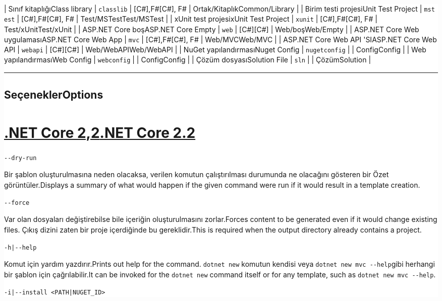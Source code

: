 | <span data-ttu-id="4a225-318">Sınıf kitaplığı</span><span class="sxs-lookup"><span data-stu-id="4a225-318">Class library</span></span>        | `classlib`    | <span data-ttu-id="4a225-319">[C#],F#</span><span class="sxs-lookup"><span data-stu-id="4a225-319">[C#], F#</span></span> | <span data-ttu-id="4a225-320">Ortak/Kitaplık</span><span class="sxs-lookup"><span data-stu-id="4a225-320">Common/Library</span></span> |
| <span data-ttu-id="4a225-321">Birim testi projesi</span><span class="sxs-lookup"><span data-stu-id="4a225-321">Unit Test Project</span></span>    | `mstest`      | <span data-ttu-id="4a225-322">[C#],F#</span><span class="sxs-lookup"><span data-stu-id="4a225-322">[C#], F#</span></span> | <span data-ttu-id="4a225-323">Test/MSTest</span><span class="sxs-lookup"><span data-stu-id="4a225-323">Test/MSTest</span></span>    |
| <span data-ttu-id="4a225-324">xUnit test projesi</span><span class="sxs-lookup"><span data-stu-id="4a225-324">xUnit Test Project</span></span>   | `xunit`       | <span data-ttu-id="4a225-325">[C#],F#</span><span class="sxs-lookup"><span data-stu-id="4a225-325">[C#], F#</span></span> | <span data-ttu-id="4a225-326">Test/xUnit</span><span class="sxs-lookup"><span data-stu-id="4a225-326">Test/xUnit</span></span>     |
| <span data-ttu-id="4a225-327">ASP.NET Core boş</span><span class="sxs-lookup"><span data-stu-id="4a225-327">ASP.NET Core Empty</span></span>   | `web`         | <span data-ttu-id="4a225-328">[C#]</span><span class="sxs-lookup"><span data-stu-id="4a225-328">[C#]</span></span>     | <span data-ttu-id="4a225-329">Web/boş</span><span class="sxs-lookup"><span data-stu-id="4a225-329">Web/Empty</span></span>      |
| <span data-ttu-id="4a225-330">ASP.NET Core Web uygulaması</span><span class="sxs-lookup"><span data-stu-id="4a225-330">ASP.NET Core Web App</span></span> | `mvc`         | <span data-ttu-id="4a225-331">[C#],F#</span><span class="sxs-lookup"><span data-stu-id="4a225-331">[C#], F#</span></span> | <span data-ttu-id="4a225-332">Web/MVC</span><span class="sxs-lookup"><span data-stu-id="4a225-332">Web/MVC</span></span>        |
| <span data-ttu-id="4a225-333">ASP.NET Core Web API 'SI</span><span class="sxs-lookup"><span data-stu-id="4a225-333">ASP.NET Core Web API</span></span> | `webapi`      | <span data-ttu-id="4a225-334">[C#]</span><span class="sxs-lookup"><span data-stu-id="4a225-334">[C#]</span></span>     | <span data-ttu-id="4a225-335">Web/WebAPI</span><span class="sxs-lookup"><span data-stu-id="4a225-335">Web/WebAPI</span></span>     |
| <span data-ttu-id="4a225-336">NuGet yapılandırması</span><span class="sxs-lookup"><span data-stu-id="4a225-336">Nuget Config</span></span>         | `nugetconfig` |          | <span data-ttu-id="4a225-337">Config</span><span class="sxs-lookup"><span data-stu-id="4a225-337">Config</span></span>         |
| <span data-ttu-id="4a225-338">Web yapılandırması</span><span class="sxs-lookup"><span data-stu-id="4a225-338">Web Config</span></span>           | `webconfig`   |          | <span data-ttu-id="4a225-339">Config</span><span class="sxs-lookup"><span data-stu-id="4a225-339">Config</span></span>         |
| <span data-ttu-id="4a225-340">Çözüm dosyası</span><span class="sxs-lookup"><span data-stu-id="4a225-340">Solution File</span></span>        | `sln`         |          | <span data-ttu-id="4a225-341">Çözüm</span><span class="sxs-lookup"><span data-stu-id="4a225-341">Solution</span></span>       |

---

## <a name="options"></a><span data-ttu-id="4a225-342">Seçenekler</span><span class="sxs-lookup"><span data-stu-id="4a225-342">Options</span></span>

# <a name="net-core-22tabnetcore22"></a>[<span data-ttu-id="4a225-343">.NET Core 2,2</span><span class="sxs-lookup"><span data-stu-id="4a225-343">.NET Core 2.2</span></span>](#tab/netcore22)

`--dry-run`

<span data-ttu-id="4a225-344">Bir şablon oluşturulmasına neden olacaksa, verilen komutun çalıştırılması durumunda ne olacağını gösteren bir Özet görüntüler.</span><span class="sxs-lookup"><span data-stu-id="4a225-344">Displays a summary of what would happen if the given command were run if it would result in a template creation.</span></span>

`--force`

<span data-ttu-id="4a225-345">Var olan dosyaları değiştirebilse bile içeriğin oluşturulmasını zorlar.</span><span class="sxs-lookup"><span data-stu-id="4a225-345">Forces content to be generated even if it would change existing files.</span></span> <span data-ttu-id="4a225-346">Çıkış dizini zaten bir proje içerdiğinde bu gereklidir.</span><span class="sxs-lookup"><span data-stu-id="4a225-346">This is required when the output directory already contains a project.</span></span>

`-h|--help`

<span data-ttu-id="4a225-347">Komut için yardım yazdırır.</span><span class="sxs-lookup"><span data-stu-id="4a225-347">Prints out help for the command.</span></span> <span data-ttu-id="4a225-348">`dotnet new` komutun kendisi veya `dotnet new mvc --help`gibi herhangi bir şablon için çağrılabilir.</span><span class="sxs-lookup"><span data-stu-id="4a225-348">It can be invoked for the `dotnet new` command itself or for any template, such as `dotnet new mvc --help`.</span></span>

`-i|--install <PATH|NUGET_ID>`
